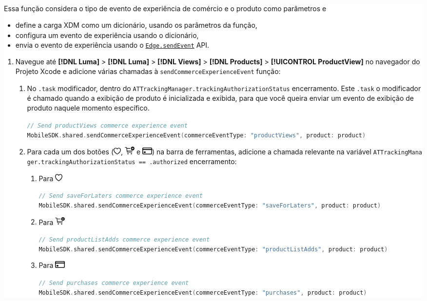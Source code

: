    Essa função considera o tipo de evento de experiência de comércio e o produto como parâmetros e

   * define a carga XDM como um dicionário, usando os parâmetros da função,
   * configura um evento de experiência usando o dicionário,
   * envia o evento de experiência usando o [`Edge.sendEvent`](https://developer.adobe.com/client-sdks/documentation/edge-network/api-reference/#sendevent) API.

1. Navegue até **[!DNL Luma]** > **[!DNL Luma]** > **[!DNL Views]** > **[!DNL Products]** > **[!UICONTROL ProductView]** no navegador do Projeto Xcode e adicione várias chamadas à `sendCommerceExperienceEvent` função:

   1. No `.task` modificador, dentro do `ATTrackingManager.trackingAuthorizationStatus` encerramento. Este `.task` o modificador é chamado quando a exibição de produto é inicializada e exibida, para que você queira enviar um evento de exibição de produto naquele momento específico.

      ```swift
      // Send productViews commerce experience event
      MobileSDK.shared.sendCommerceExperienceEvent(commerceEventType: "productViews", product: product)
      ```

   1. Para cada um dos botões (<img src="assets/saveforlater.png" width="15" />, <img src="assets/addtocart.png" width="20" /> e <img src="assets/purchase.png" width="20" />) na barra de ferramentas, adicione a chamada relevante na variável `ATTrackingManager.trackingAuthorizationStatus == .authorized` encerramento:

      1. Para  <img src="assets/saveforlater.png" width="15" />

         ```swift
         // Send saveForLaters commerce experience event
         MobileSDK.shared.sendCommerceExperienceEvent(commerceEventType: "saveForLaters", product: product)
         ```

      1. Para  <img src="assets/addtocart.png" width="20" />

         ```swift
         // Send productListAdds commerce experience event
         MobileSDK.shared.sendCommerceExperienceEvent(commerceEventType: "productListAdds", product: product)
         ```

      1. Para  <img src="assets/purchase.png" width="20" />

         ```swift
         // Send purchases commerce experience event
         MobileSDK.shared.sendCommerceExperienceEvent(commerceEventType: "purchases", product: product)
         ```
